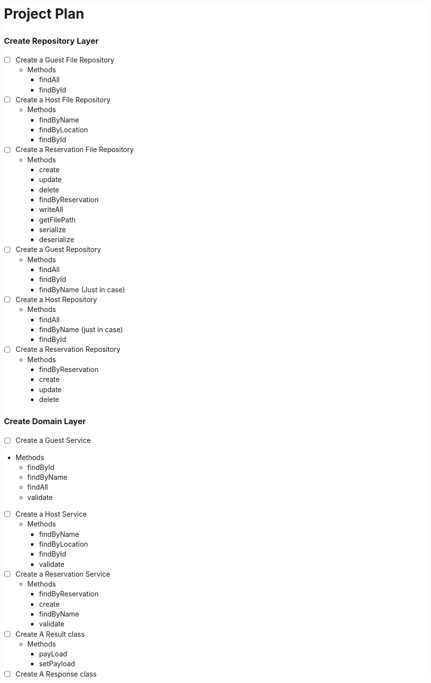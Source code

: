 # Project Plan
### Create Repository Layer
  * [ ] Create a Guest File Repository
    * Methods
      * findAll
      * findById
  * [ ] Create a Host File Repository
    * Methods
      * findByName
      * findByLocation
      *  findById
  * [ ] Create a Reservation File Repository
    * Methods
        * create
        * update
        * delete
        * findByReservation
        * writeAll
        * getFilePath
        * serialize
        * deserialize
  * [ ] Create a Guest Repository
    * Methods
        * findAll
        * findById
        * findByName (Just in case)
  * [ ] Create a Host Repository
    * Methods
      * findAll
      * findByName (just in case)
      * findById
  * [ ] Create a Reservation Repository
    * Methods
      * findByReservation 
      * create
      * update
      * delete
### Create Domain Layer
  * [ ] Create a Guest Service
  * Methods
    * findById
    * findByName
    * findAll
    * validate
  * [ ] Create a Host Service
    * Methods
        * findByName
        * findByLocation
        * findById
        * validate
  * [ ] Create a Reservation Service
    * Methods
      * findByReservation
      * create
      * findByName
      * validate
  * [ ] Create A Result class
    * Methods
      * payLoad 
      * setPayload
  * [ ] Create A Response class